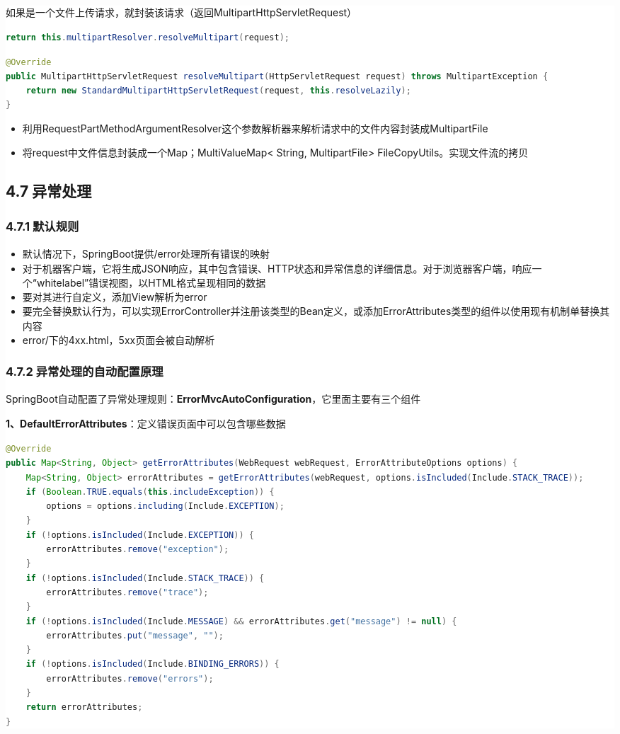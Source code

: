   如果是一个文件上传请求，就封装该请求（返回MultipartHttpServletRequest）

  ```java
  return this.multipartResolver.resolveMultipart(request);
  ```

  ```java
  @Override
  public MultipartHttpServletRequest resolveMultipart(HttpServletRequest request) throws MultipartException {
      return new StandardMultipartHttpServletRequest(request, this.resolveLazily);
  }
  ```

- 利用RequestPartMethodArgumentResolver这个参数解析器来解析请求中的文件内容封装成MultipartFile

- 将request中文件信息封装成一个Map；MultiValueMap< String, MultipartFile> FileCopyUtils。实现文件流的拷贝

## 4.7 异常处理

### 4.7.1 默认规则

- 默认情况下，SpringBoot提供/error处理所有错误的映射
- 对于机器客户端，它将生成JSON响应，其中包含错误、HTTP状态和异常信息的详细信息。对于浏览器客户端，响应一个“whitelabel”错误视图，以HTML格式呈现相同的数据
- 要对其进行自定义，添加View解析为error
- 要完全替换默认行为，可以实现ErrorController并注册该类型的Bean定义，或添加ErrorAttributes类型的组件以使用现有机制单替换其内容
- error/下的4xx.html，5xx页面会被自动解析

### 4.7.2 异常处理的自动配置原理

SpringBoot自动配置了异常处理规则：**ErrorMvcAutoConfiguration**，它里面主要有三个组件

**1、DefaultErrorAttributes**：定义错误页面中可以包含哪些数据

```java
@Override
public Map<String, Object> getErrorAttributes(WebRequest webRequest, ErrorAttributeOptions options) {
    Map<String, Object> errorAttributes = getErrorAttributes(webRequest, options.isIncluded(Include.STACK_TRACE));
    if (Boolean.TRUE.equals(this.includeException)) {
        options = options.including(Include.EXCEPTION);
    }
    if (!options.isIncluded(Include.EXCEPTION)) {
        errorAttributes.remove("exception");
    }
    if (!options.isIncluded(Include.STACK_TRACE)) {
        errorAttributes.remove("trace");
    }
    if (!options.isIncluded(Include.MESSAGE) && errorAttributes.get("message") != null) {
        errorAttributes.put("message", "");
    }
    if (!options.isIncluded(Include.BINDING_ERRORS)) {
        errorAttributes.remove("errors");
    }
    return errorAttributes;
}
```
